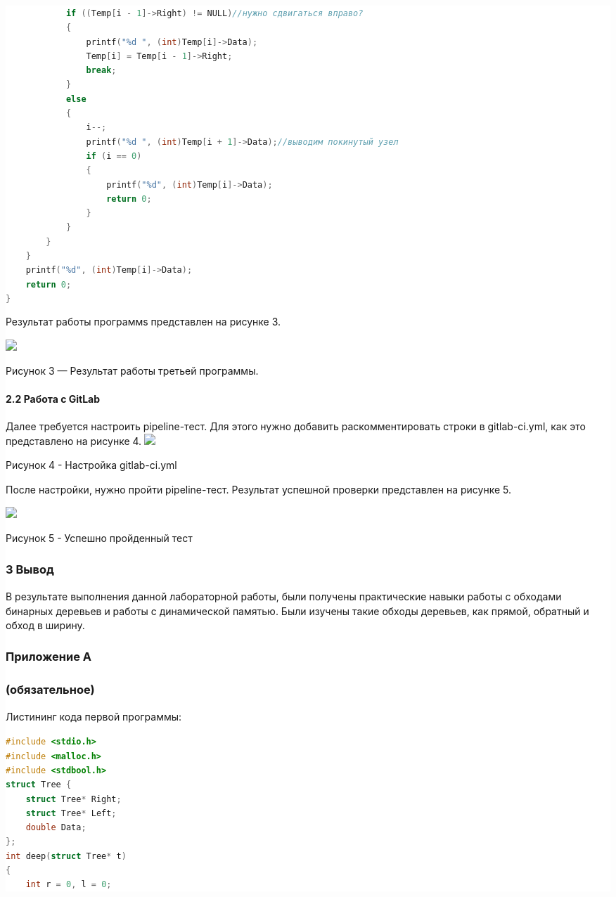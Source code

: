 ```c
			if ((Temp[i - 1]->Right) != NULL)//нужно сдвигаться вправо?
			{
				printf("%d ", (int)Temp[i]->Data);
				Temp[i] = Temp[i - 1]->Right;
				break;
			}
			else
			{
				i--;
				printf("%d ", (int)Temp[i + 1]->Data);//выводим покинутый узел
				if (i == 0)
				{
					printf("%d", (int)Temp[i]->Data);
					return 0;
				}
			}
		}
	}
	printf("%d", (int)Temp[i]->Data);
	return 0;
}
```

Результат работы программs представлен на рисунке 3.

![](https://sun9-13.userapi.com/impg/rlIID5RJjj2s_vw5bpGCbLyrUDF9B6aK76nHkg/nNS9C90Duyg.jpg?size=678x343&quality=96&sign=a84002d895eb838eb1418891b9320809&type=album)

Рисунок 3 — Результат работы третьей программы.

#### 2.2 Работа с GitLab

Далее требуется настроить pipeline-тест. Для этого нужно добавить раскомментировать строки в  gitlab-ci.yml, как это представлено на рисунке 4.
![](https://sun9-41.userapi.com/impg/f2rhJx_kLqLwTBLkw3TwI3YUt1hW-AfQdY36kQ/h8WKloRn2Co.jpg?size=406x335&quality=96&sign=18be29834aab928a3349600615b6169e&type=album)

Рисунок 4 - Настройка gitlab-ci.yml

После настройки, нужно пройти pipeline-тест. Результат успешной проверки представлен на рисунке 5.

![](https://sun9-23.userapi.com/impg/H4OOvSjvkOz64X7ES3LePWwyMUl-eATDbK3N3A/3Z-IfnMYC6Y.jpg?size=241x239&quality=96&sign=3c8aa0a8e6199228decba7f123a94a2f&type=album)

Рисунок 5 - Успешно пройденный тест

### 3 Вывод

В результате выполнения данной лабораторной работы, были получены практические навыки работы с обходами бинарных деревьев и работы с динамической памятью. Были изучены такие обходы деревьев, как прямой, обратный и обход в ширину.

### Приложение A
### (обязательное)
Листининг кода  первой программы:
```c
#include <stdio.h>
#include <malloc.h>
#include <stdbool.h>
struct Tree {
    struct Tree* Right;
    struct Tree* Left;
    double Data;
};
int deep(struct Tree* t)
{
    int r = 0, l = 0;
```